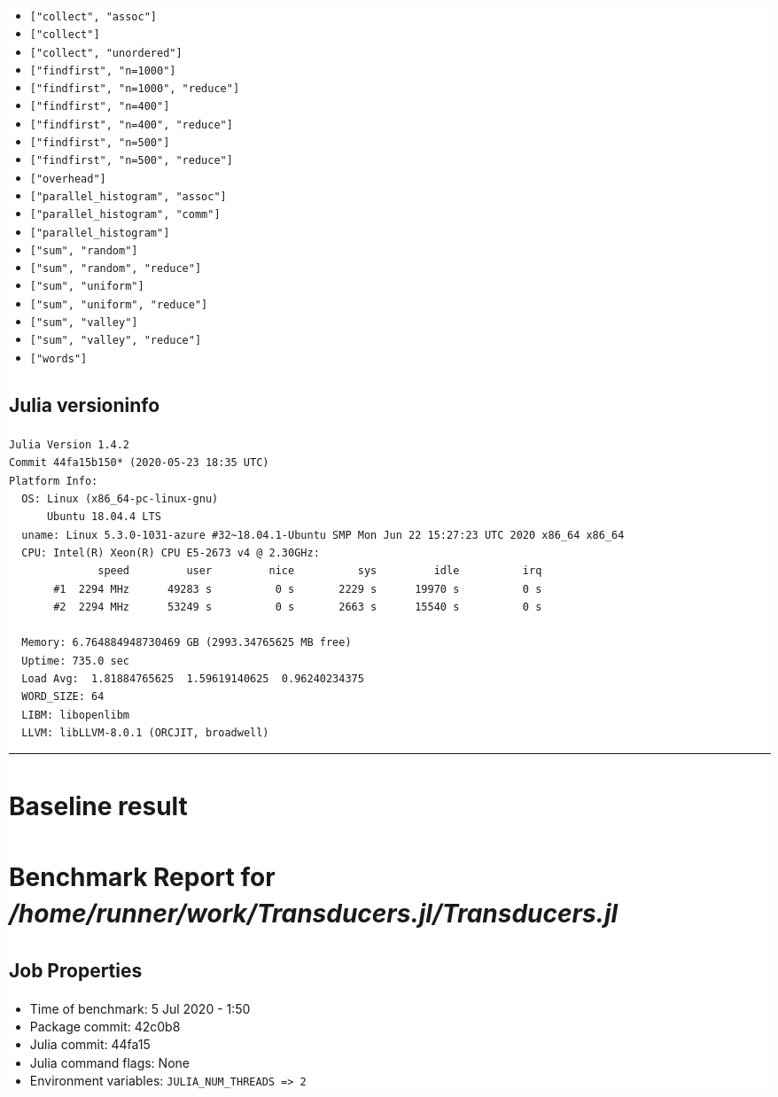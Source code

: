 - `["collect", "assoc"]`
- `["collect"]`
- `["collect", "unordered"]`
- `["findfirst", "n=1000"]`
- `["findfirst", "n=1000", "reduce"]`
- `["findfirst", "n=400"]`
- `["findfirst", "n=400", "reduce"]`
- `["findfirst", "n=500"]`
- `["findfirst", "n=500", "reduce"]`
- `["overhead"]`
- `["parallel_histogram", "assoc"]`
- `["parallel_histogram", "comm"]`
- `["parallel_histogram"]`
- `["sum", "random"]`
- `["sum", "random", "reduce"]`
- `["sum", "uniform"]`
- `["sum", "uniform", "reduce"]`
- `["sum", "valley"]`
- `["sum", "valley", "reduce"]`
- `["words"]`

## Julia versioninfo
```
Julia Version 1.4.2
Commit 44fa15b150* (2020-05-23 18:35 UTC)
Platform Info:
  OS: Linux (x86_64-pc-linux-gnu)
      Ubuntu 18.04.4 LTS
  uname: Linux 5.3.0-1031-azure #32~18.04.1-Ubuntu SMP Mon Jun 22 15:27:23 UTC 2020 x86_64 x86_64
  CPU: Intel(R) Xeon(R) CPU E5-2673 v4 @ 2.30GHz: 
              speed         user         nice          sys         idle          irq
       #1  2294 MHz      49283 s          0 s       2229 s      19970 s          0 s
       #2  2294 MHz      53249 s          0 s       2663 s      15540 s          0 s
       
  Memory: 6.764884948730469 GB (2993.34765625 MB free)
  Uptime: 735.0 sec
  Load Avg:  1.81884765625  1.59619140625  0.96240234375
  WORD_SIZE: 64
  LIBM: libopenlibm
  LLVM: libLLVM-8.0.1 (ORCJIT, broadwell)
```

---
# Baseline result
# Benchmark Report for */home/runner/work/Transducers.jl/Transducers.jl*

## Job Properties
* Time of benchmark: 5 Jul 2020 - 1:50
* Package commit: 42c0b8
* Julia commit: 44fa15
* Julia command flags: None
* Environment variables: `JULIA_NUM_THREADS => 2`
